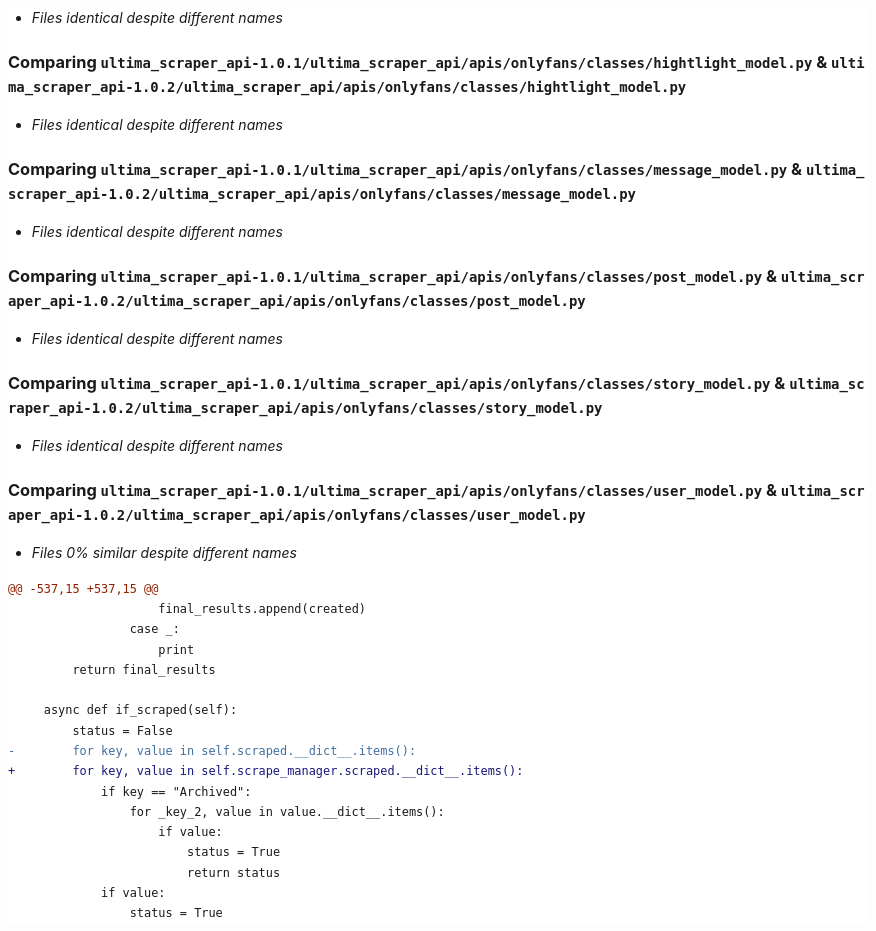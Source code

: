  * *Files identical despite different names*

### Comparing `ultima_scraper_api-1.0.1/ultima_scraper_api/apis/onlyfans/classes/hightlight_model.py` & `ultima_scraper_api-1.0.2/ultima_scraper_api/apis/onlyfans/classes/hightlight_model.py`

 * *Files identical despite different names*

### Comparing `ultima_scraper_api-1.0.1/ultima_scraper_api/apis/onlyfans/classes/message_model.py` & `ultima_scraper_api-1.0.2/ultima_scraper_api/apis/onlyfans/classes/message_model.py`

 * *Files identical despite different names*

### Comparing `ultima_scraper_api-1.0.1/ultima_scraper_api/apis/onlyfans/classes/post_model.py` & `ultima_scraper_api-1.0.2/ultima_scraper_api/apis/onlyfans/classes/post_model.py`

 * *Files identical despite different names*

### Comparing `ultima_scraper_api-1.0.1/ultima_scraper_api/apis/onlyfans/classes/story_model.py` & `ultima_scraper_api-1.0.2/ultima_scraper_api/apis/onlyfans/classes/story_model.py`

 * *Files identical despite different names*

### Comparing `ultima_scraper_api-1.0.1/ultima_scraper_api/apis/onlyfans/classes/user_model.py` & `ultima_scraper_api-1.0.2/ultima_scraper_api/apis/onlyfans/classes/user_model.py`

 * *Files 0% similar despite different names*

```diff
@@ -537,15 +537,15 @@
                     final_results.append(created)
                 case _:
                     print
         return final_results
 
     async def if_scraped(self):
         status = False
-        for key, value in self.scraped.__dict__.items():
+        for key, value in self.scrape_manager.scraped.__dict__.items():
             if key == "Archived":
                 for _key_2, value in value.__dict__.items():
                     if value:
                         status = True
                         return status
             if value:
                 status = True
```
